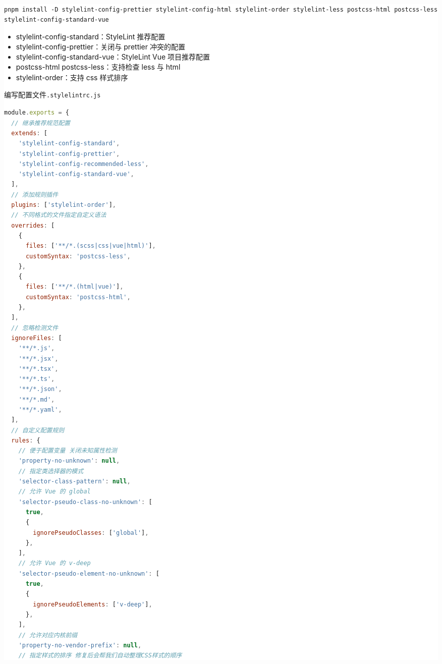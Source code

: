 `pnpm install -D stylelint-config-prettier stylelint-config-html stylelint-order stylelint-less postcss-html postcss-less stylelint-config-standard-vue`

- stylelint-config-standard：StyleLint 推荐配置
- stylelint-config-prettier：关闭与 prettier 冲突的配置
- stylelint-config-standard-vue：StyleLint Vue 项目推荐配置
- postcss-html postcss-less：支持检查 less 与 html
- stylelint-order：支持 css 样式排序

编写配置文件`.stylelintrc.js`
```javascript
module.exports = {
  // 继承推荐规范配置
  extends: [
    'stylelint-config-standard',
    'stylelint-config-prettier',
    'stylelint-config-recommended-less',
    'stylelint-config-standard-vue',
  ],
  // 添加规则插件
  plugins: ['stylelint-order'],
  // 不同格式的文件指定自定义语法
  overrides: [
    {
      files: ['**/*.(scss|css|vue|html)'],
      customSyntax: 'postcss-less',
    },
    {
      files: ['**/*.(html|vue)'],
      customSyntax: 'postcss-html',
    },
  ],
  // 忽略检测文件
  ignoreFiles: [
    '**/*.js',
    '**/*.jsx',
    '**/*.tsx',
    '**/*.ts',
    '**/*.json',
    '**/*.md',
    '**/*.yaml',
  ],
  // 自定义配置规则
  rules: {
    // 便于配置变量 关闭未知属性检测
    'property-no-unknown': null,
    // 指定类选择器的模式
    'selector-class-pattern': null,
    // 允许 Vue 的 global
    'selector-pseudo-class-no-unknown': [
      true,
      {
        ignorePseudoClasses: ['global'],
      },
    ],
    // 允许 Vue 的 v-deep
    'selector-pseudo-element-no-unknown': [
      true,
      {
        ignorePseudoElements: ['v-deep'],
      },
    ],
    // 允许对应内核前缀
    'property-no-vendor-prefix': null,
    // 指定样式的排序 修复后会帮我们自动整理CSS样式的顺序
```